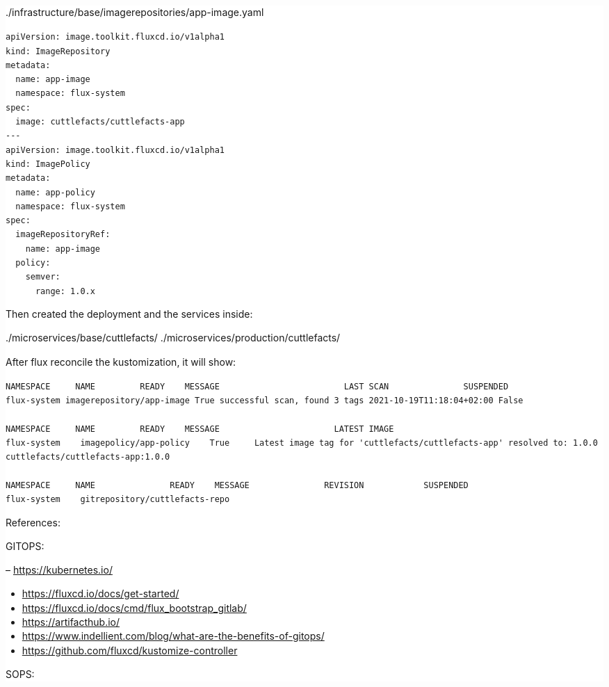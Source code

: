./infrastructure/base/imagerepositories/app-image.yaml
```
apiVersion: image.toolkit.fluxcd.io/v1alpha1
kind: ImageRepository
metadata:
  name: app-image
  namespace: flux-system
spec:
  image: cuttlefacts/cuttlefacts-app
---
apiVersion: image.toolkit.fluxcd.io/v1alpha1
kind: ImagePolicy
metadata:
  name: app-policy
  namespace: flux-system
spec:
  imageRepositoryRef:
    name: app-image
  policy:
    semver:
      range: 1.0.x
```
Then created the deployment and the services inside:

./microservices/base/cuttlefacts/
./microservices/production/cuttlefacts/

After flux reconcile the kustomization, it will show:
```
NAMESPACE     NAME         READY    MESSAGE                         LAST SCAN               SUSPENDED
flux-system imagerepository/app-image True successful scan, found 3 tags 2021-10-19T11:18:04+02:00 False

NAMESPACE     NAME         READY    MESSAGE                       LATEST IMAGE
flux-system    imagepolicy/app-policy    True     Latest image tag for 'cuttlefacts/cuttlefacts-app' resolved to: 1.0.0    cuttlefacts/cuttlefacts-app:1.0.0

NAMESPACE     NAME               READY    MESSAGE               REVISION            SUSPENDED
flux-system    gitrepository/cuttlefacts-repo
```

References:

GITOPS:

– https://kubernetes.io/ 
- https://fluxcd.io/docs/get-started/
- https://fluxcd.io/docs/cmd/flux_bootstrap_gitlab/
- https://artifacthub.io/
- https://www.indellient.com/blog/what-are-the-benefits-of-gitops/
- https://github.com/fluxcd/kustomize-controller

SOPS:

